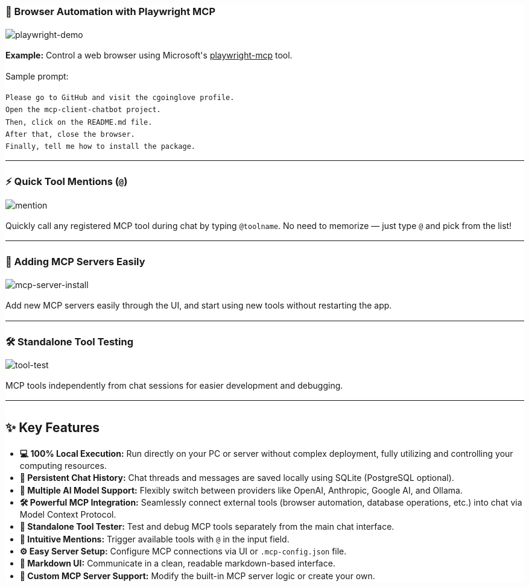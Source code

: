 
### 🧩 Browser Automation with Playwright MCP

![playwright-demo](./docs/images/preview-1.gif)

**Example:** Control a web browser using Microsoft's [playwright-mcp](https://github.com/microsoft/playwright-mcp) tool.

Sample prompt:

```prompt
Please go to GitHub and visit the cgoinglove profile.
Open the mcp-client-chatbot project.
Then, click on the README.md file.
After that, close the browser.
Finally, tell me how to install the package.
```
---


### ⚡️ Quick Tool Mentions (`@`)

![mention](https://github.com/user-attachments/assets/45d26beb-2143-4b29-b229-8ed2d765fe2b)

Quickly call any registered MCP tool during chat by typing `@toolname`. No need to memorize — just type `@` and pick from the list!

---

### 🔌 Adding MCP Servers Easily

![mcp-server-install](https://github.com/user-attachments/assets/c71fd58d-b16e-4517-85b3-160685a88e38)

Add new MCP servers easily through the UI, and start using new tools without restarting the app.

---

### 🛠️ Standalone Tool Testing

![tool-test](https://github.com/user-attachments/assets/980dd645-333f-4e5c-8ac9-3dc59db19e14)


MCP tools independently from chat sessions for easier development and debugging.

---


## ✨ Key Features

* **💻 100% Local Execution:** Run directly on your PC or server without complex deployment, fully utilizing and controlling your computing resources.
* **💾 Persistent Chat History:** Chat threads and messages are saved locally using SQLite (PostgreSQL optional).
* **🤖 Multiple AI Model Support:** Flexibly switch between providers like OpenAI, Anthropic, Google AI, and Ollama.
* **🛠️ Powerful MCP Integration:** Seamlessly connect external tools (browser automation, database operations, etc.) into chat via Model Context Protocol.
* **🚀 Standalone Tool Tester:** Test and debug MCP tools separately from the main chat interface.
* **💬 Intuitive Mentions:** Trigger available tools with `@` in the input field.
* **⚙️ Easy Server Setup:** Configure MCP connections via UI or `.mcp-config.json` file.
* **📄 Markdown UI:** Communicate in a clean, readable markdown-based interface.
* **🧩 Custom MCP Server Support:** Modify the built-in MCP server logic or create your own.
